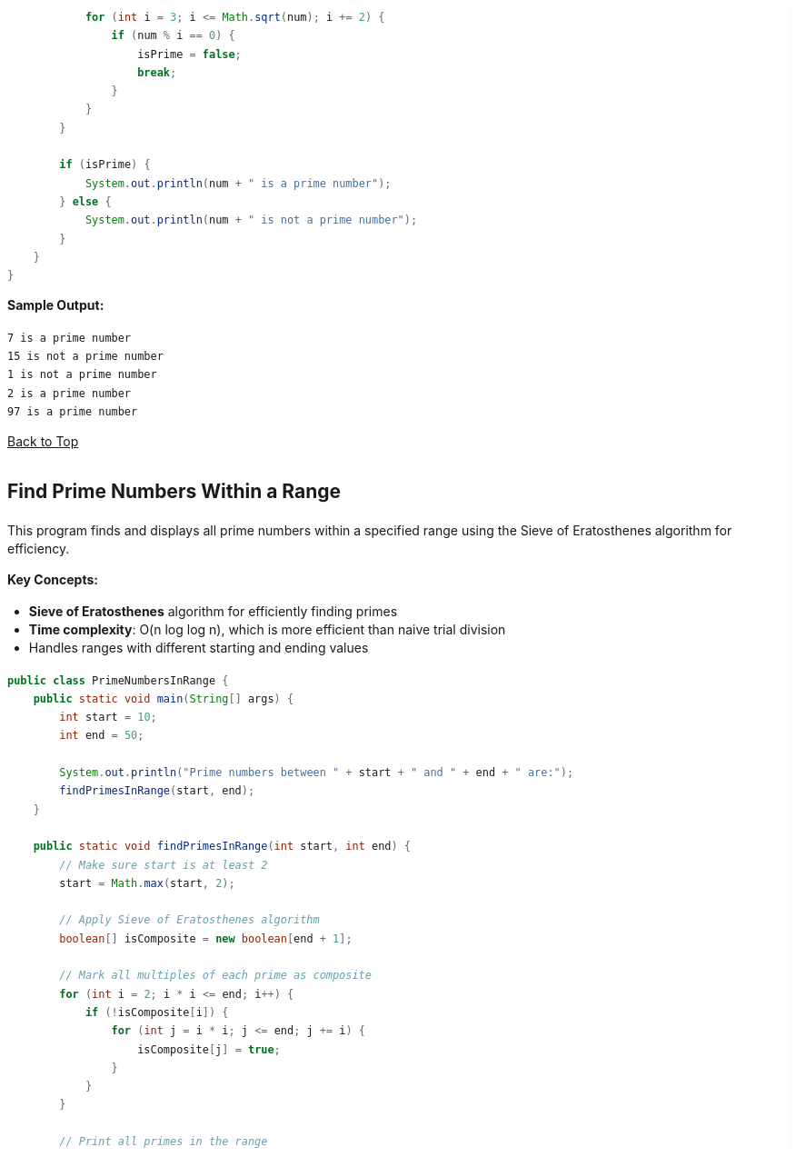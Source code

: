 ```java
            for (int i = 3; i <= Math.sqrt(num); i += 2) {
                if (num % i == 0) {
                    isPrime = false;
                    break;
                }
            }
        }
        
        if (isPrime) {
            System.out.println(num + " is a prime number");
        } else {
            System.out.println(num + " is not a prime number");
        }
    }
}
```

**Sample Output:**
```
7 is a prime number
15 is not a prime number
1 is not a prime number
2 is a prime number
97 is a prime number
```

[Back to Top](#table-of-contents)

## Find Prime Numbers Within a Range

This program finds and displays all prime numbers within a specified range using the Sieve of Eratosthenes algorithm for efficiency.

**Key Concepts:**
* **Sieve of Eratosthenes** algorithm for efficiently finding primes
* **Time complexity**: O(n log log n), which is more efficient than naive trial division
* Handles ranges with different starting and ending values

```java
public class PrimeNumbersInRange {
    public static void main(String[] args) {
        int start = 10;
        int end = 50;
        
        System.out.println("Prime numbers between " + start + " and " + end + " are:");
        findPrimesInRange(start, end);
    }
    
    public static void findPrimesInRange(int start, int end) {
        // Make sure start is at least 2
        start = Math.max(start, 2);
        
        // Apply Sieve of Eratosthenes algorithm
        boolean[] isComposite = new boolean[end + 1];
        
        // Mark all multiples of each prime as composite
        for (int i = 2; i * i <= end; i++) {
            if (!isComposite[i]) {
                for (int j = i * i; j <= end; j += i) {
                    isComposite[j] = true;
                }
            }
        }
        
        // Print all primes in the range
```